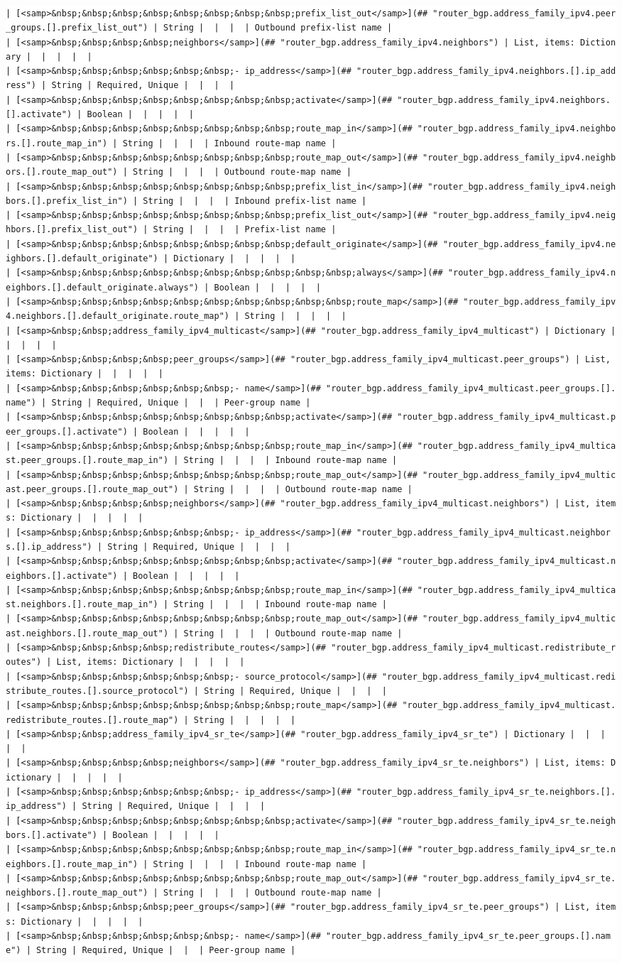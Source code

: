     | [<samp>&nbsp;&nbsp;&nbsp;&nbsp;&nbsp;&nbsp;&nbsp;&nbsp;prefix_list_out</samp>](## "router_bgp.address_family_ipv4.peer_groups.[].prefix_list_out") | String |  |  |  | Outbound prefix-list name |
    | [<samp>&nbsp;&nbsp;&nbsp;&nbsp;neighbors</samp>](## "router_bgp.address_family_ipv4.neighbors") | List, items: Dictionary |  |  |  |  |
    | [<samp>&nbsp;&nbsp;&nbsp;&nbsp;&nbsp;&nbsp;- ip_address</samp>](## "router_bgp.address_family_ipv4.neighbors.[].ip_address") | String | Required, Unique |  |  |  |
    | [<samp>&nbsp;&nbsp;&nbsp;&nbsp;&nbsp;&nbsp;&nbsp;&nbsp;activate</samp>](## "router_bgp.address_family_ipv4.neighbors.[].activate") | Boolean |  |  |  |  |
    | [<samp>&nbsp;&nbsp;&nbsp;&nbsp;&nbsp;&nbsp;&nbsp;&nbsp;route_map_in</samp>](## "router_bgp.address_family_ipv4.neighbors.[].route_map_in") | String |  |  |  | Inbound route-map name |
    | [<samp>&nbsp;&nbsp;&nbsp;&nbsp;&nbsp;&nbsp;&nbsp;&nbsp;route_map_out</samp>](## "router_bgp.address_family_ipv4.neighbors.[].route_map_out") | String |  |  |  | Outbound route-map name |
    | [<samp>&nbsp;&nbsp;&nbsp;&nbsp;&nbsp;&nbsp;&nbsp;&nbsp;prefix_list_in</samp>](## "router_bgp.address_family_ipv4.neighbors.[].prefix_list_in") | String |  |  |  | Inbound prefix-list name |
    | [<samp>&nbsp;&nbsp;&nbsp;&nbsp;&nbsp;&nbsp;&nbsp;&nbsp;prefix_list_out</samp>](## "router_bgp.address_family_ipv4.neighbors.[].prefix_list_out") | String |  |  |  | Prefix-list name |
    | [<samp>&nbsp;&nbsp;&nbsp;&nbsp;&nbsp;&nbsp;&nbsp;&nbsp;default_originate</samp>](## "router_bgp.address_family_ipv4.neighbors.[].default_originate") | Dictionary |  |  |  |  |
    | [<samp>&nbsp;&nbsp;&nbsp;&nbsp;&nbsp;&nbsp;&nbsp;&nbsp;&nbsp;&nbsp;always</samp>](## "router_bgp.address_family_ipv4.neighbors.[].default_originate.always") | Boolean |  |  |  |  |
    | [<samp>&nbsp;&nbsp;&nbsp;&nbsp;&nbsp;&nbsp;&nbsp;&nbsp;&nbsp;&nbsp;route_map</samp>](## "router_bgp.address_family_ipv4.neighbors.[].default_originate.route_map") | String |  |  |  |  |
    | [<samp>&nbsp;&nbsp;address_family_ipv4_multicast</samp>](## "router_bgp.address_family_ipv4_multicast") | Dictionary |  |  |  |  |
    | [<samp>&nbsp;&nbsp;&nbsp;&nbsp;peer_groups</samp>](## "router_bgp.address_family_ipv4_multicast.peer_groups") | List, items: Dictionary |  |  |  |  |
    | [<samp>&nbsp;&nbsp;&nbsp;&nbsp;&nbsp;&nbsp;- name</samp>](## "router_bgp.address_family_ipv4_multicast.peer_groups.[].name") | String | Required, Unique |  |  | Peer-group name |
    | [<samp>&nbsp;&nbsp;&nbsp;&nbsp;&nbsp;&nbsp;&nbsp;&nbsp;activate</samp>](## "router_bgp.address_family_ipv4_multicast.peer_groups.[].activate") | Boolean |  |  |  |  |
    | [<samp>&nbsp;&nbsp;&nbsp;&nbsp;&nbsp;&nbsp;&nbsp;&nbsp;route_map_in</samp>](## "router_bgp.address_family_ipv4_multicast.peer_groups.[].route_map_in") | String |  |  |  | Inbound route-map name |
    | [<samp>&nbsp;&nbsp;&nbsp;&nbsp;&nbsp;&nbsp;&nbsp;&nbsp;route_map_out</samp>](## "router_bgp.address_family_ipv4_multicast.peer_groups.[].route_map_out") | String |  |  |  | Outbound route-map name |
    | [<samp>&nbsp;&nbsp;&nbsp;&nbsp;neighbors</samp>](## "router_bgp.address_family_ipv4_multicast.neighbors") | List, items: Dictionary |  |  |  |  |
    | [<samp>&nbsp;&nbsp;&nbsp;&nbsp;&nbsp;&nbsp;- ip_address</samp>](## "router_bgp.address_family_ipv4_multicast.neighbors.[].ip_address") | String | Required, Unique |  |  |  |
    | [<samp>&nbsp;&nbsp;&nbsp;&nbsp;&nbsp;&nbsp;&nbsp;&nbsp;activate</samp>](## "router_bgp.address_family_ipv4_multicast.neighbors.[].activate") | Boolean |  |  |  |  |
    | [<samp>&nbsp;&nbsp;&nbsp;&nbsp;&nbsp;&nbsp;&nbsp;&nbsp;route_map_in</samp>](## "router_bgp.address_family_ipv4_multicast.neighbors.[].route_map_in") | String |  |  |  | Inbound route-map name |
    | [<samp>&nbsp;&nbsp;&nbsp;&nbsp;&nbsp;&nbsp;&nbsp;&nbsp;route_map_out</samp>](## "router_bgp.address_family_ipv4_multicast.neighbors.[].route_map_out") | String |  |  |  | Outbound route-map name |
    | [<samp>&nbsp;&nbsp;&nbsp;&nbsp;redistribute_routes</samp>](## "router_bgp.address_family_ipv4_multicast.redistribute_routes") | List, items: Dictionary |  |  |  |  |
    | [<samp>&nbsp;&nbsp;&nbsp;&nbsp;&nbsp;&nbsp;- source_protocol</samp>](## "router_bgp.address_family_ipv4_multicast.redistribute_routes.[].source_protocol") | String | Required, Unique |  |  |  |
    | [<samp>&nbsp;&nbsp;&nbsp;&nbsp;&nbsp;&nbsp;&nbsp;&nbsp;route_map</samp>](## "router_bgp.address_family_ipv4_multicast.redistribute_routes.[].route_map") | String |  |  |  |  |
    | [<samp>&nbsp;&nbsp;address_family_ipv4_sr_te</samp>](## "router_bgp.address_family_ipv4_sr_te") | Dictionary |  |  |  |  |
    | [<samp>&nbsp;&nbsp;&nbsp;&nbsp;neighbors</samp>](## "router_bgp.address_family_ipv4_sr_te.neighbors") | List, items: Dictionary |  |  |  |  |
    | [<samp>&nbsp;&nbsp;&nbsp;&nbsp;&nbsp;&nbsp;- ip_address</samp>](## "router_bgp.address_family_ipv4_sr_te.neighbors.[].ip_address") | String | Required, Unique |  |  |  |
    | [<samp>&nbsp;&nbsp;&nbsp;&nbsp;&nbsp;&nbsp;&nbsp;&nbsp;activate</samp>](## "router_bgp.address_family_ipv4_sr_te.neighbors.[].activate") | Boolean |  |  |  |  |
    | [<samp>&nbsp;&nbsp;&nbsp;&nbsp;&nbsp;&nbsp;&nbsp;&nbsp;route_map_in</samp>](## "router_bgp.address_family_ipv4_sr_te.neighbors.[].route_map_in") | String |  |  |  | Inbound route-map name |
    | [<samp>&nbsp;&nbsp;&nbsp;&nbsp;&nbsp;&nbsp;&nbsp;&nbsp;route_map_out</samp>](## "router_bgp.address_family_ipv4_sr_te.neighbors.[].route_map_out") | String |  |  |  | Outbound route-map name |
    | [<samp>&nbsp;&nbsp;&nbsp;&nbsp;peer_groups</samp>](## "router_bgp.address_family_ipv4_sr_te.peer_groups") | List, items: Dictionary |  |  |  |  |
    | [<samp>&nbsp;&nbsp;&nbsp;&nbsp;&nbsp;&nbsp;- name</samp>](## "router_bgp.address_family_ipv4_sr_te.peer_groups.[].name") | String | Required, Unique |  |  | Peer-group name |